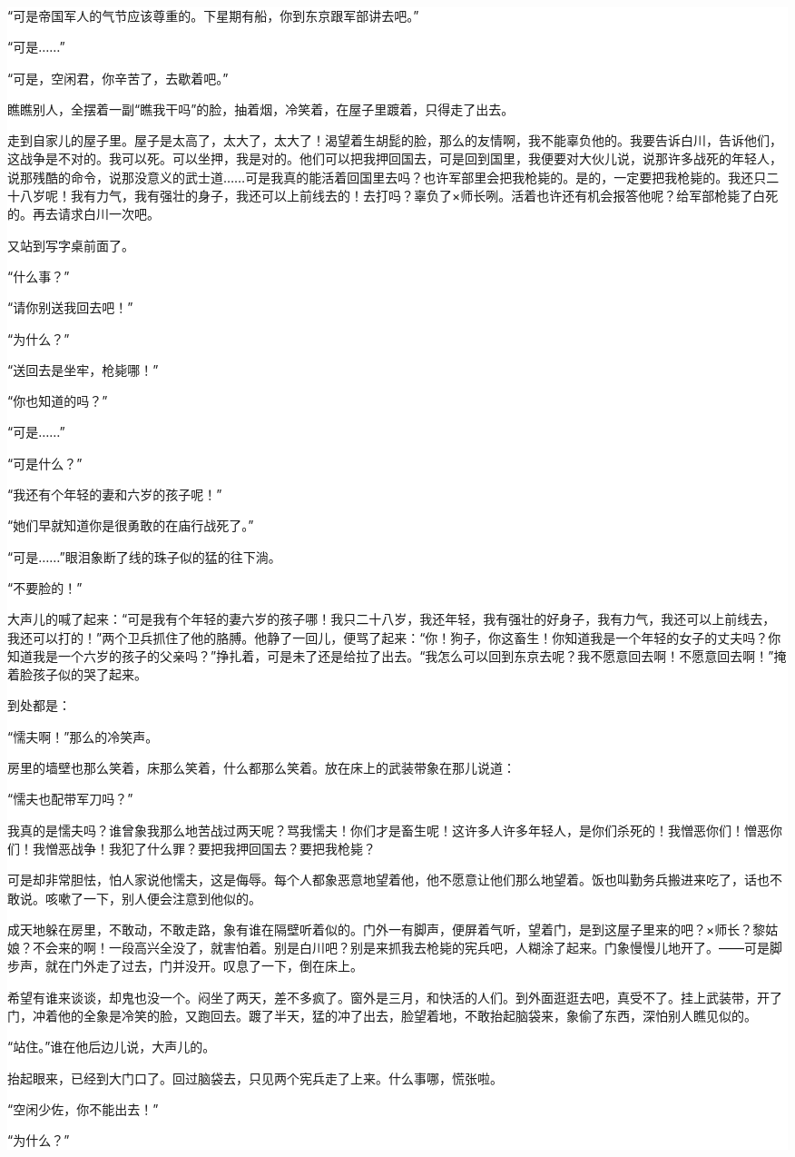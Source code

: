   “可是帝国军人的气节应该尊重的。下星期有船，你到东京跟军部讲去吧。” 

   “可是……” 

   “可是，空闲君，你辛苦了，去歇着吧。” 

   瞧瞧别人，全摆着一副“瞧我干吗”的脸，抽着烟，冷笑着，在屋子里踱着，只得走了出去。 

   走到自家儿的屋子里。屋子是太高了，太大了，太大了！渴望着生胡髭的脸，那么的友情啊，我不能辜负他的。我要告诉白川，告诉他们，这战争是不对的。我可以死。可以坐押，我是对的。他们可以把我押回国去，可是回到国里，我便要对大伙儿说，说那许多战死的年轻人，说那残酷的命令，说那没意义的武士道……可是我真的能活着回国里去吗？也许军部里会把我枪毙的。是的，一定要把我枪毙的。我还只二十八岁呢！我有力气，我有强壮的身子，我还可以上前线去的！去打吗？辜负了×师长咧。活着也许还有机会报答他呢？给军部枪毙了白死的。再去请求白川一次吧。 

   又站到写字桌前面了。 

   “什么事？” 

   “请你别送我回去吧！” 

   “为什么？” 

   “送回去是坐牢，枪毙哪！” 

   “你也知道的吗？” 

   “可是……” 

   “可是什么？” 

   “我还有个年轻的妻和六岁的孩子呢！” 

   “她们早就知道你是很勇敢的在庙行战死了。” 

   “可是……”眼泪象断了线的珠子似的猛的往下淌。 

   “不要脸的！” 

   大声儿的喊了起来：“可是我有个年轻的妻六岁的孩子哪！我只二十八岁，我还年轻，我有强壮的好身子，我有力气，我还可以上前线去，我还可以打的！”两个卫兵抓住了他的胳膊。他静了一回儿，便骂了起来：“你！狗子，你这畜生！你知道我是一个年轻的女子的丈夫吗？你知道我是一个六岁的孩子的父亲吗？”挣扎着，可是未了还是给拉了出去。“我怎么可以回到东京去呢？我不愿意回去啊！不愿意回去啊！”掩着脸孩子似的哭了起来。 

   到处都是： 

   “懦夫啊！”那么的冷笑声。 

   房里的墙壁也那么笑着，床那么笑着，什么都那么笑着。放在床上的武装带象在那儿说道： 

   “懦夫也配带军刀吗？” 

   我真的是懦夫吗？谁曾象我那么地苦战过两天呢？骂我懦夫！你们才是畜生呢！这许多人许多年轻人，是你们杀死的！我憎恶你们！憎恶你们！我憎恶战争！我犯了什么罪？要把我押回国去？要把我枪毙？ 

   可是却非常胆怯，怕人家说他懦夫，这是侮辱。每个人都象恶意地望着他，他不愿意让他们那么地望着。饭也叫勤务兵搬进来吃了，话也不敢说。咳嗽了一下，别人便会注意到他似的。 

   成天地躲在房里，不敢动，不敢走路，象有谁在隔壁听着似的。门外一有脚声，便屏着气听，望着门，是到这屋子里来的吧？×师长？黎姑娘？不会来的啊！一段高兴全没了，就害怕着。别是白川吧？别是来抓我去枪毙的宪兵吧，人糊涂了起来。门象慢慢儿地开了。——可是脚步声，就在门外走了过去，门并没开。叹息了一下，倒在床上。 

   希望有谁来谈谈，却鬼也没一个。闷坐了两天，差不多疯了。窗外是三月，和快活的人们。到外面逛逛去吧，真受不了。挂上武装带，开了门，冲着他的全象是冷笑的脸，又跑回去。踱了半天，猛的冲了出去，脸望着地，不敢抬起脑袋来，象偷了东西，深怕别人瞧见似的。 

   “站住。”谁在他后边儿说，大声儿的。 

   抬起眼来，已经到大门口了。回过脑袋去，只见两个宪兵走了上来。什么事哪，慌张啦。 

   “空闲少佐，你不能出去！” 

   “为什么？” 
